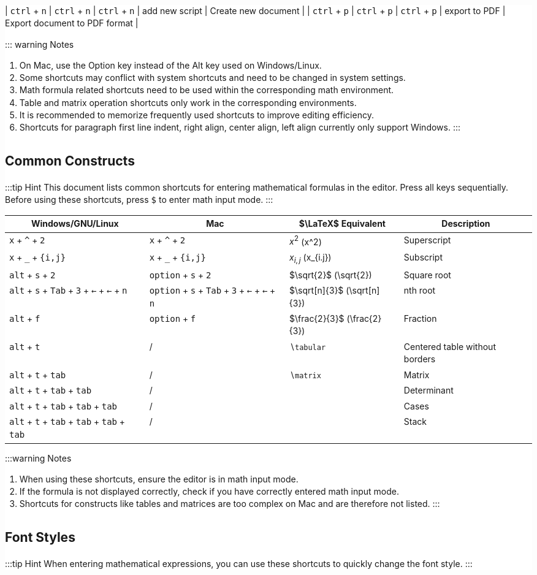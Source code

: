 | <kbd>ctrl</kbd> + <kbd>n</kbd>                    | <kbd>ctrl</kbd> + <kbd>n</kbd>                    | <kbd>ctrl</kbd> + <kbd>n</kbd>                    | add new script                                           | Create new document                     |
| <kbd>ctrl</kbd> + <kbd>p</kbd>                    | <kbd>ctrl</kbd> + <kbd>p</kbd>                    | <kbd>ctrl</kbd> + <kbd>p</kbd>                    | export to PDF                                            | Export document to PDF format           |

::: warning Notes
1. On Mac, use the Option key instead of the Alt key used on Windows/Linux.
2. Some shortcuts may conflict with system shortcuts and need to be changed in system settings.
3. Math formula related shortcuts need to be used within the corresponding math environment.
4. Table and matrix operation shortcuts only work in the corresponding environments.
5. It is recommended to memorize frequently used shortcuts to improve editing efficiency.
6. Shortcuts for paragraph first line indent, right align, center align, left align currently only support Windows.
:::

## Common Constructs

:::tip Hint
This document lists common shortcuts for entering mathematical formulas in the editor. Press all keys sequentially. Before using these shortcuts, press <kbd>$</kbd> to enter math input mode.
:::

| Windows/GNU/Linux                                                                                          | Mac                                                                                                           | $\LaTeX$ Equivalent          | Description                    |
| ---------------------------------------------------------------------------------------------------------- | ------------------------------------------------------------------------------------------------------------- | ---------------------------- | ------------------------------ |
| <kbd>x</kbd> + <kbd>^</kbd> + <kbd>2</kbd>                                                                 | <kbd>x</kbd> + <kbd>^</kbd> + <kbd>2</kbd>                                                                    | $x^2$ (x^2)                  | Superscript                    |
| <kbd>x</kbd> + <kbd>_</kbd> + <kbd>{i,j}</kbd>                                                             | <kbd>x</kbd> + <kbd>_</kbd> + <kbd>{i,j}</kbd>                                                                | $x_{i,j}$ (x_{i.j})          | Subscript                      |
| <kbd>alt</kbd> + <kbd>s</kbd> + <kbd>2</kbd>                                                               | <kbd>option</kbd> + <kbd>s</kbd> + <kbd>2</kbd>                                                               | $\sqrt{2}$ (\sqrt{2})        | Square root                    |
| <kbd>alt</kbd> + <kbd>s</kbd> + <kbd>Tab</kbd> + <kbd>3</kbd> + <kbd>←</kbd> + <kbd>←</kbd> + <kbd>n</kbd> | <kbd>option</kbd> + <kbd>s</kbd> + <kbd>Tab</kbd> + <kbd>3</kbd> + <kbd>←</kbd> + <kbd>←</kbd> + <kbd>n</kbd> | $\sqrt[n]{3}$ (\sqrt[n]{3})  | nth root                       |
| <kbd>alt</kbd> + <kbd>f</kbd>                                                                              | <kbd>option</kbd> + <kbd>f</kbd>                                                                              | $\frac{2}{3}$ (\frac{2}{3})  | Fraction                       |
| <kbd>alt</kbd> + <kbd>t</kbd>                                                                              | /                                                                                                             | $\backslash\texttt{tabular}$ | Centered table without borders |
| <kbd>alt</kbd> + <kbd>t</kbd> + <kbd>tab</kbd>                                                             | /                                                                                                             | $\backslash\texttt{matrix}$  | Matrix                         |
| <kbd>alt</kbd> + <kbd>t</kbd> + <kbd>tab</kbd> + <kbd>tab</kbd>                                            | /                                                                                                             |                              | Determinant                    |
| <kbd>alt</kbd> + <kbd>t</kbd> + <kbd>tab</kbd> + <kbd>tab</kbd> + <kbd>tab</kbd>                           | /                                                                                                             |                              | Cases                          |
| <kbd>alt</kbd> + <kbd>t</kbd> + <kbd>tab</kbd> + <kbd>tab</kbd> + <kbd>tab</kbd> + <kbd>tab</kbd>          | /                                                                                                             |                              | Stack                          |

:::warning Notes
1. When using these shortcuts, ensure the editor is in math input mode.
2. If the formula is not displayed correctly, check if you have correctly entered math input mode.
3. Shortcuts for constructs like tables and matrices are too complex on Mac and are therefore not listed.
:::

## Font Styles

:::tip Hint
When entering mathematical expressions, you can use these shortcuts to quickly change the font style.
:::
